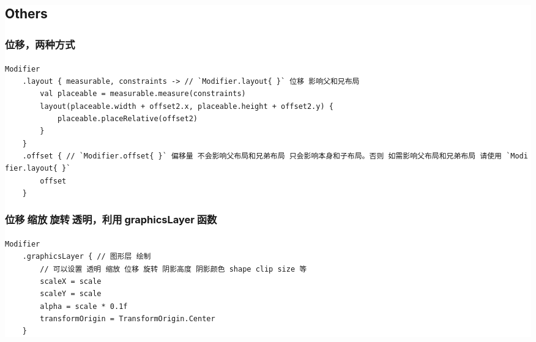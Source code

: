 
## Others

### 位移，两种方式

```
Modifier
    .layout { measurable, constraints -> // `Modifier.layout{ }` 位移 影响父和兄布局
        val placeable = measurable.measure(constraints)
        layout(placeable.width + offset2.x, placeable.height + offset2.y) {
            placeable.placeRelative(offset2)
        }
    }
    .offset { // `Modifier.offset{ }` 偏移量 不会影响父布局和兄弟布局 只会影响本身和子布局。否则 如需影响父布局和兄弟布局 请使用 `Modifier.layout{ }`
        offset
    }
```

### 位移 缩放 旋转 透明，利用 graphicsLayer 函数

```
Modifier
    .graphicsLayer { // 图形层 绘制
        // 可以设置 透明 缩放 位移 旋转 阴影高度 阴影颜色 shape clip size 等
        scaleX = scale
        scaleY = scale
        alpha = scale * 0.1f
        transformOrigin = TransformOrigin.Center
    }
```

### 